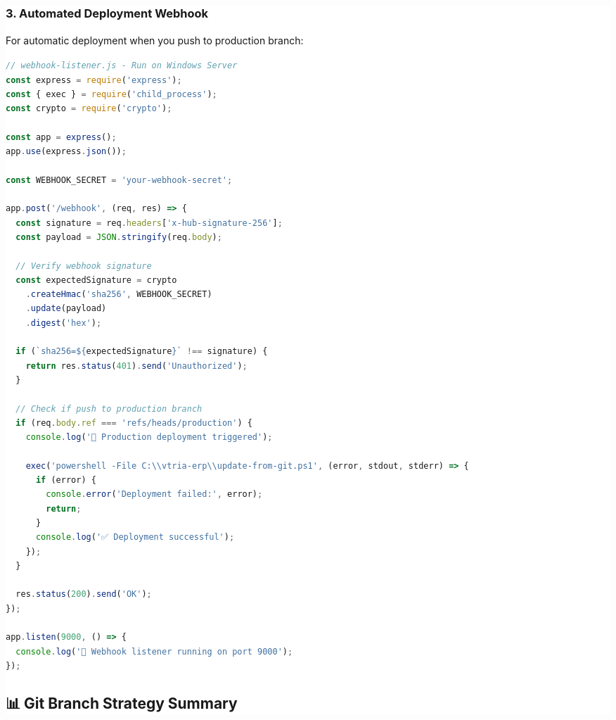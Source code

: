 ### 3. **Automated Deployment Webhook**
For automatic deployment when you push to production branch:

```javascript
// webhook-listener.js - Run on Windows Server
const express = require('express');
const { exec } = require('child_process');
const crypto = require('crypto');

const app = express();
app.use(express.json());

const WEBHOOK_SECRET = 'your-webhook-secret';

app.post('/webhook', (req, res) => {
  const signature = req.headers['x-hub-signature-256'];
  const payload = JSON.stringify(req.body);
  
  // Verify webhook signature
  const expectedSignature = crypto
    .createHmac('sha256', WEBHOOK_SECRET)
    .update(payload)
    .digest('hex');
    
  if (`sha256=${expectedSignature}` !== signature) {
    return res.status(401).send('Unauthorized');
  }
  
  // Check if push to production branch
  if (req.body.ref === 'refs/heads/production') {
    console.log('🚀 Production deployment triggered');
    
    exec('powershell -File C:\\vtria-erp\\update-from-git.ps1', (error, stdout, stderr) => {
      if (error) {
        console.error('Deployment failed:', error);
        return;
      }
      console.log('✅ Deployment successful');
    });
  }
  
  res.status(200).send('OK');
});

app.listen(9000, () => {
  console.log('🎣 Webhook listener running on port 9000');
});
```

## 📊 Git Branch Strategy Summary
